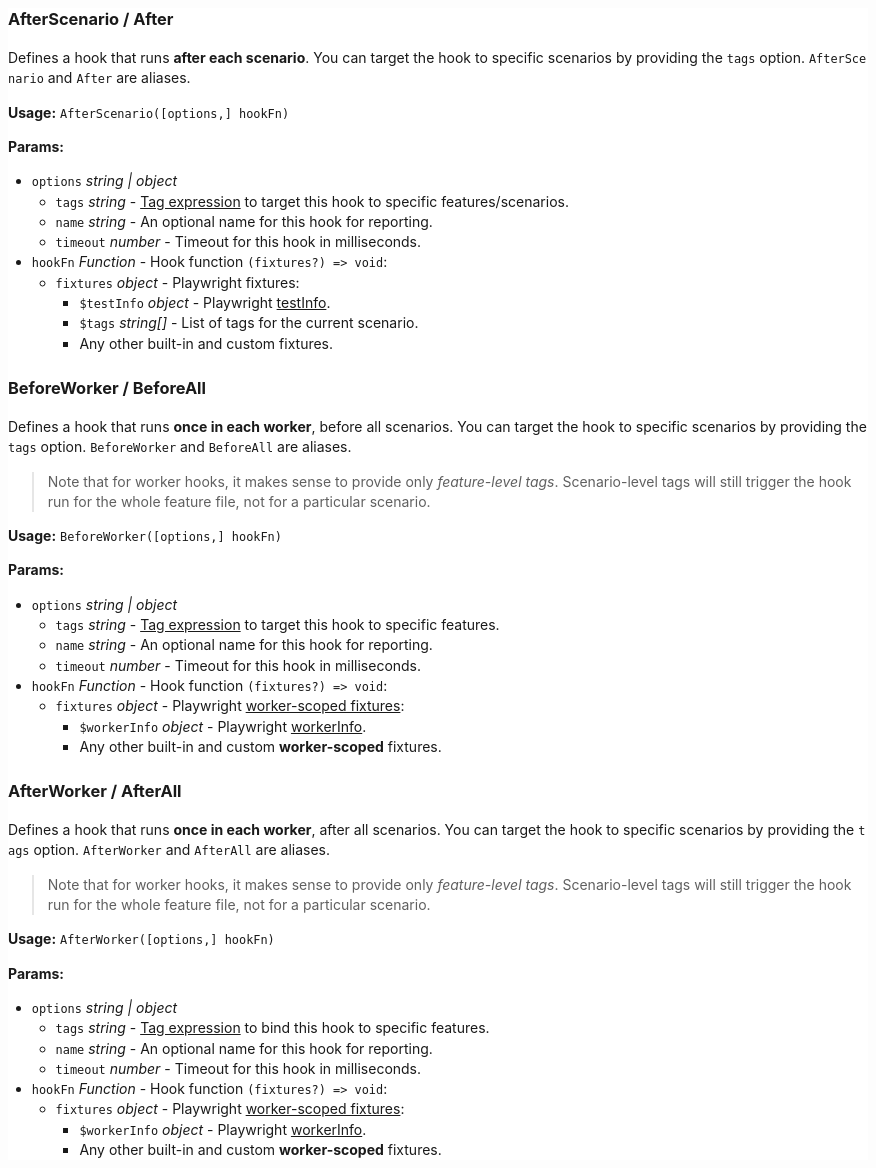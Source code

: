 ### AfterScenario / After

Defines a hook that runs **after each scenario**. You can target the hook to specific scenarios by providing the `tags` option. `AfterScenario` and `After` are aliases.

**Usage:** `AfterScenario([options,] hookFn)`

**Params:**
  * `options` *string | object*
    - `tags` *string* - [Tag expression](https://github.com/cucumber/tag-expressions) to target this hook to specific features/scenarios.
    - `name` *string* - An optional name for this hook for reporting.
    - `timeout` *number* - Timeout for this hook in milliseconds.
  * `hookFn` *Function* - Hook function `(fixtures?) => void`:
    - `fixtures` *object* - Playwright fixtures:
      - `$testInfo` *object* - Playwright [testInfo](https://playwright.dev/docs/api/class-testinfo).
      - `$tags` *string[]* - List of tags for the current scenario.
      - Any other built-in and custom fixtures.

### BeforeWorker / BeforeAll

Defines a hook that runs **once in each worker**, before all scenarios. You can target the hook to specific scenarios by providing the `tags` option. `BeforeWorker` and `BeforeAll` are aliases.

> Note that for worker hooks, it makes sense to provide only *feature-level tags*. Scenario-level tags will still trigger the hook run for the whole feature file, not for a particular scenario.

**Usage:** `BeforeWorker([options,] hookFn)`

**Params:**
  * `options` *string | object*
    - `tags` *string* - [Tag expression](https://github.com/cucumber/tag-expressions) to target this hook to specific features.
    - `name` *string* - An optional name for this hook for reporting.
    - `timeout` *number* - Timeout for this hook in milliseconds.
  * `hookFn` *Function* - Hook function `(fixtures?) => void`:
    - `fixtures` *object* - Playwright [worker-scoped fixtures](https://playwright.dev/docs/test-fixtures#worker-scoped-fixtures):
      - `$workerInfo` *object* - Playwright [workerInfo](https://playwright.dev/docs/api/class-workerinfo).
      - Any other built-in and custom **worker-scoped** fixtures.

### AfterWorker / AfterAll

Defines a hook that runs **once in each worker**, after all scenarios. You can target the hook to specific scenarios by providing the `tags` option. `AfterWorker` and `AfterAll` are aliases.

> Note that for worker hooks, it makes sense to provide only *feature-level tags*. Scenario-level tags will still trigger the hook run for the whole feature file, not for a particular scenario.

**Usage:** `AfterWorker([options,] hookFn)`

**Params:**
  * `options` *string | object*
    - `tags` *string* - [Tag expression](https://github.com/cucumber/tag-expressions) to bind this hook to specific features.
    - `name` *string* - An optional name for this hook for reporting.
    - `timeout` *number* - Timeout for this hook in milliseconds.
  * `hookFn` *Function* - Hook function `(fixtures?) => void`:
    - `fixtures` *object* - Playwright [worker-scoped fixtures](https://playwright.dev/docs/test-fixtures#worker-scoped-fixtures):
      - `$workerInfo` *object* - Playwright [workerInfo](https://playwright.dev/docs/api/class-workerinfo).
      - Any other built-in and custom **worker-scoped** fixtures.
